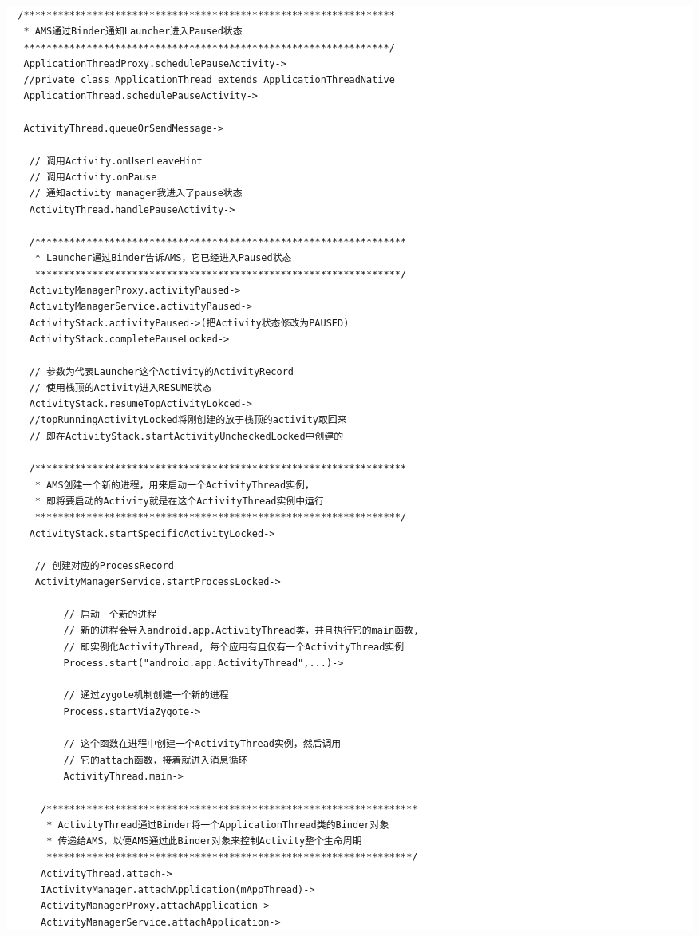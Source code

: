       /***************************************************************** 
       * AMS通过Binder通知Launcher进入Paused状态 
       ****************************************************************/  
       ApplicationThreadProxy.schedulePauseActivity->     
       //private class ApplicationThread extends ApplicationThreadNative    
       ApplicationThread.schedulePauseActivity->    
     
       ActivityThread.queueOrSendMessage->    
      
        // 调用Activity.onUserLeaveHint    
        // 调用Activity.onPause    
        // 通知activity manager我进入了pause状态    
        ActivityThread.handlePauseActivity->    
   
        /***************************************************************** 
         * Launcher通过Binder告诉AMS，它已经进入Paused状态 
         ****************************************************************/  
        ActivityManagerProxy.activityPaused->    
        ActivityManagerService.activityPaused->    
        ActivityStack.activityPaused->(把Activity状态修改为PAUSED)    
        ActivityStack.completePauseLocked->    
       
        // 参数为代表Launcher这个Activity的ActivityRecord    
        // 使用栈顶的Activity进入RESUME状态    
        ActivityStack.resumeTopActivityLokced->    
        //topRunningActivityLocked将刚创建的放于栈顶的activity取回来    
        // 即在ActivityStack.startActivityUncheckedLocked中创建的    
   
        /***************************************************************** 
         * AMS创建一个新的进程，用来启动一个ActivityThread实例， 
         * 即将要启动的Activity就是在这个ActivityThread实例中运行 
         ****************************************************************/  
        ActivityStack.startSpecificActivityLocked->    
     
         // 创建对应的ProcessRecord    
         ActivityManagerService.startProcessLocked->    
             
	          // 启动一个新的进程    
	          // 新的进程会导入android.app.ActivityThread类，并且执行它的main函数,    
	          // 即实例化ActivityThread, 每个应用有且仅有一个ActivityThread实例    
	          Process.start("android.app.ActivityThread",...)->    
   
	          // 通过zygote机制创建一个新的进程    
	          Process.startViaZygote->    
       
	          // 这个函数在进程中创建一个ActivityThread实例，然后调用    
	          // 它的attach函数，接着就进入消息循环    
	          ActivityThread.main->    
   
          /***************************************************************** 
           * ActivityThread通过Binder将一个ApplicationThread类的Binder对象 
           * 传递给AMS，以便AMS通过此Binder对象来控制Activity整个生命周期 
           ****************************************************************/  
          ActivityThread.attach->    
          IActivityManager.attachApplication(mAppThread)->    
          ActivityManagerProxy.attachApplication->    
          ActivityManagerService.attachApplication->    
     
